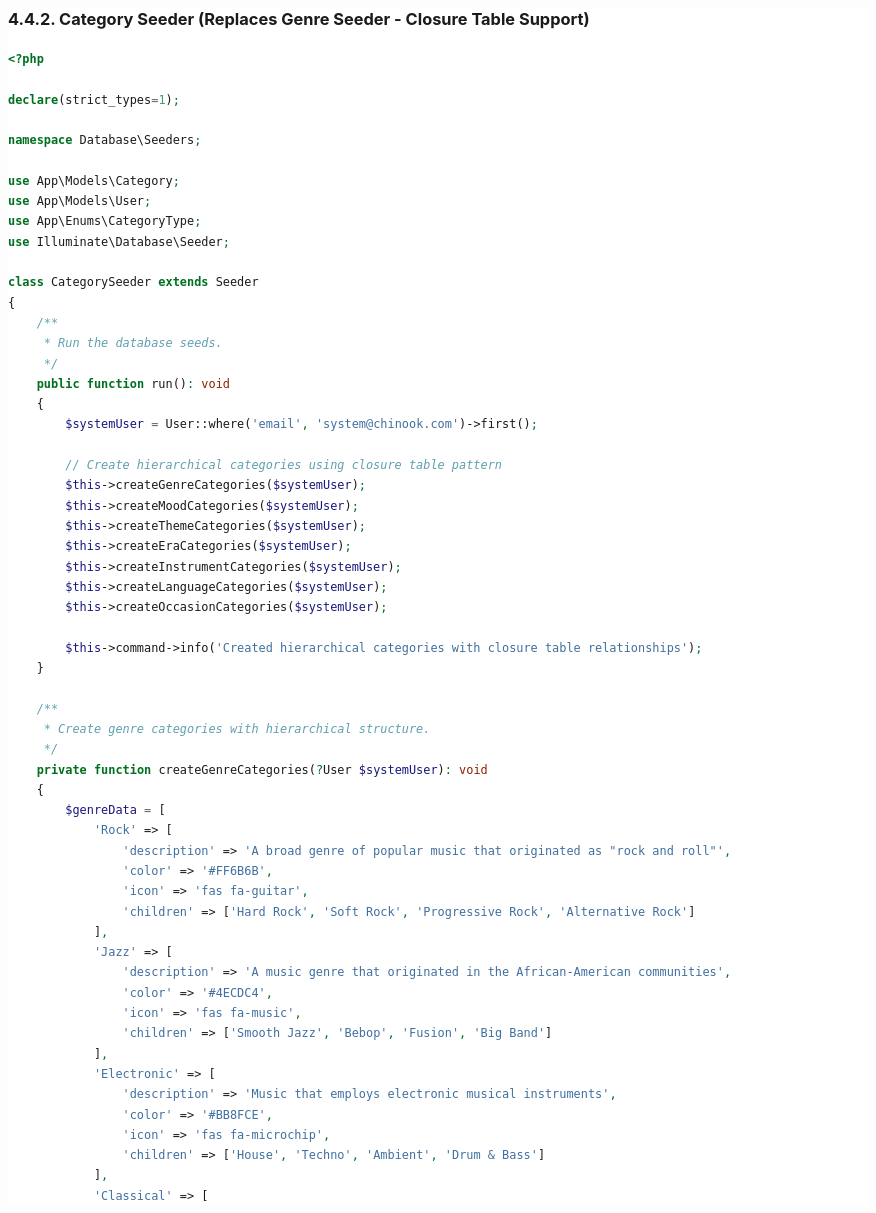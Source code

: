 ### 4.4.2. Category Seeder (Replaces Genre Seeder - Closure Table Support)

```php
<?php

declare(strict_types=1);

namespace Database\Seeders;

use App\Models\Category;
use App\Models\User;
use App\Enums\CategoryType;
use Illuminate\Database\Seeder;

class CategorySeeder extends Seeder
{
    /**
     * Run the database seeds.
     */
    public function run(): void
    {
        $systemUser = User::where('email', 'system@chinook.com')->first();

        // Create hierarchical categories using closure table pattern
        $this->createGenreCategories($systemUser);
        $this->createMoodCategories($systemUser);
        $this->createThemeCategories($systemUser);
        $this->createEraCategories($systemUser);
        $this->createInstrumentCategories($systemUser);
        $this->createLanguageCategories($systemUser);
        $this->createOccasionCategories($systemUser);

        $this->command->info('Created hierarchical categories with closure table relationships');
    }

    /**
     * Create genre categories with hierarchical structure.
     */
    private function createGenreCategories(?User $systemUser): void
    {
        $genreData = [
            'Rock' => [
                'description' => 'A broad genre of popular music that originated as "rock and roll"',
                'color' => '#FF6B6B',
                'icon' => 'fas fa-guitar',
                'children' => ['Hard Rock', 'Soft Rock', 'Progressive Rock', 'Alternative Rock']
            ],
            'Jazz' => [
                'description' => 'A music genre that originated in the African-American communities',
                'color' => '#4ECDC4',
                'icon' => 'fas fa-music',
                'children' => ['Smooth Jazz', 'Bebop', 'Fusion', 'Big Band']
            ],
            'Electronic' => [
                'description' => 'Music that employs electronic musical instruments',
                'color' => '#BB8FCE',
                'icon' => 'fas fa-microchip',
                'children' => ['House', 'Techno', 'Ambient', 'Drum & Bass']
            ],
            'Classical' => [
```